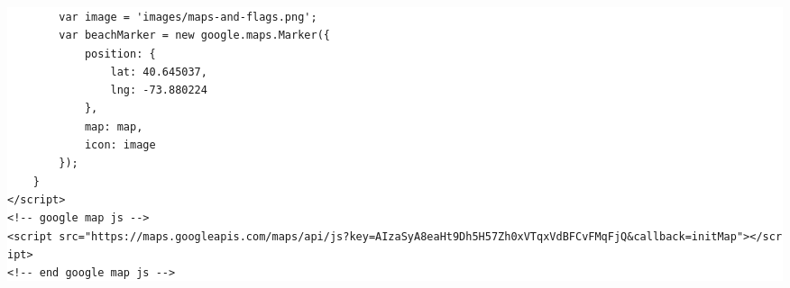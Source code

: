 
            var image = 'images/maps-and-flags.png';
            var beachMarker = new google.maps.Marker({
                position: {
                    lat: 40.645037,
                    lng: -73.880224
                },
                map: map,
                icon: image
            });
        }
    </script>
    <!-- google map js -->
    <script src="https://maps.googleapis.com/maps/api/js?key=AIzaSyA8eaHt9Dh5H57Zh0xVTqxVdBFCvFMqFjQ&callback=initMap"></script>
    <!-- end google map js -->

</html>
